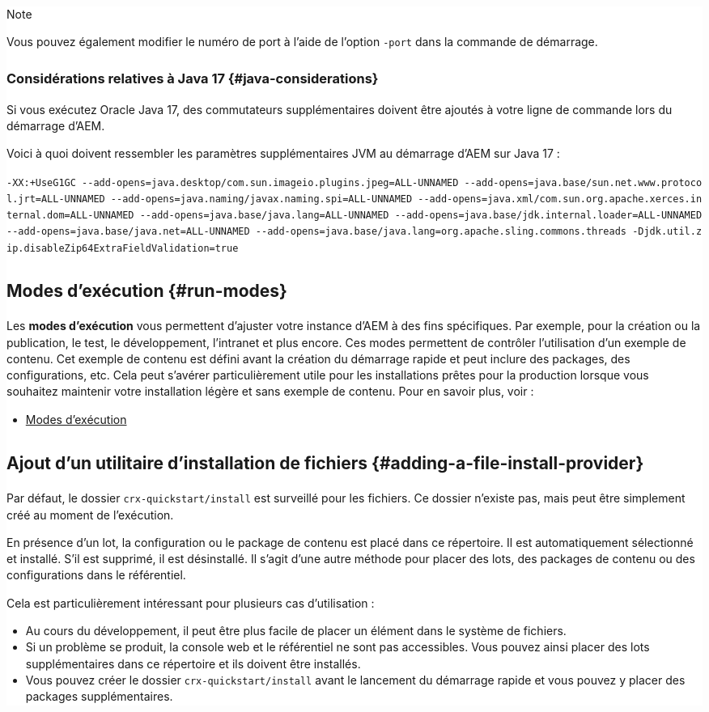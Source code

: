 >[!NOTE]
>
>Vous pouvez également modifier le numéro de port à l’aide de l’option `-port` dans la commande de démarrage.

### Considérations relatives à Java 17 {#java-considerations}

Si vous exécutez Oracle Java 17, des commutateurs supplémentaires doivent être ajoutés à votre ligne de commande lors du démarrage d’AEM.

Voici à quoi doivent ressembler les paramètres supplémentaires JVM au démarrage d’AEM sur Java 17 :

```shell
-XX:+UseG1GC --add-opens=java.desktop/com.sun.imageio.plugins.jpeg=ALL-UNNAMED --add-opens=java.base/sun.net.www.protocol.jrt=ALL-UNNAMED --add-opens=java.naming/javax.naming.spi=ALL-UNNAMED --add-opens=java.xml/com.sun.org.apache.xerces.internal.dom=ALL-UNNAMED --add-opens=java.base/java.lang=ALL-UNNAMED --add-opens=java.base/jdk.internal.loader=ALL-UNNAMED --add-opens=java.base/java.net=ALL-UNNAMED --add-opens=java.base/java.lang=org.apache.sling.commons.threads -Djdk.util.zip.disableZip64ExtraFieldValidation=true
```

## Modes d’exécution {#run-modes}

Les **modes d’exécution** vous permettent d’ajuster votre instance d’AEM à des fins spécifiques. Par exemple, pour la création ou la publication, le test, le développement, l’intranet et plus encore. Ces modes permettent de contrôler l’utilisation d’un exemple de contenu. Cet exemple de contenu est défini avant la création du démarrage rapide et peut inclure des packages, des configurations, etc. Cela peut s’avérer particulièrement utile pour les installations prêtes pour la production lorsque vous souhaitez maintenir votre installation légère et sans exemple de contenu. Pour en savoir plus, voir :

* [Modes d’exécution](/help/sites-deploying/configure-runmodes.md)

## Ajout d’un utilitaire d’installation de fichiers {#adding-a-file-install-provider}

Par défaut, le dossier `crx-quickstart/install` est surveillé pour les fichiers.
Ce dossier n’existe pas, mais peut être simplement créé au moment de l’exécution.

En présence d’un lot, la configuration ou le package de contenu est placé dans ce répertoire. Il est automatiquement sélectionné et installé. S’il est supprimé, il est désinstallé.
Il s’agit d’une autre méthode pour placer des lots, des packages de contenu ou des configurations dans le référentiel.

Cela est particulièrement intéressant pour plusieurs cas d’utilisation :

* Au cours du développement, il peut être plus facile de placer un élément dans le système de fichiers.
* Si un problème se produit, la console web et le référentiel ne sont pas accessibles. Vous pouvez ainsi placer des lots supplémentaires dans ce répertoire et ils doivent être installés.
* Vous pouvez créer le dossier `crx-quickstart/install` avant le lancement du démarrage rapide et vous pouvez y placer des packages supplémentaires.
